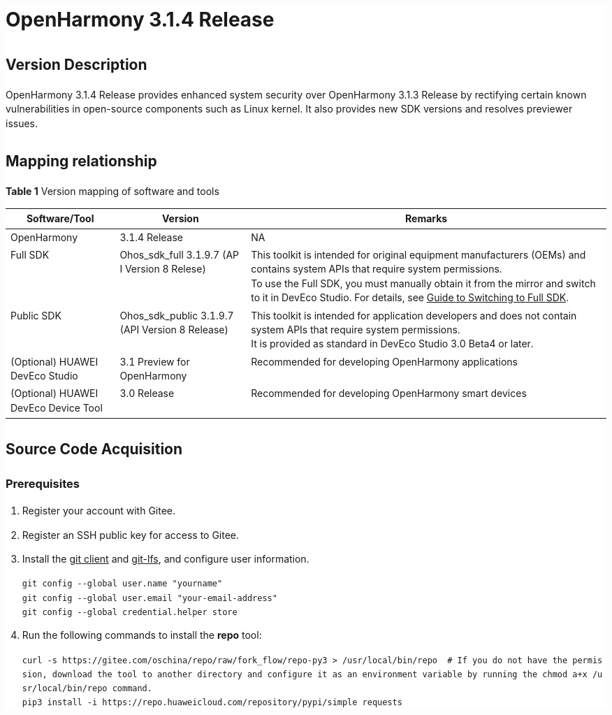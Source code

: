 # OpenHarmony 3.1.4 Release


## Version Description

OpenHarmony 3.1.4 Release provides enhanced system security over OpenHarmony 3.1.3 Release by rectifying certain known vulnerabilities in open-source components such as Linux kernel. It also provides new SDK versions and resolves previewer issues.


## Mapping relationship

  **Table 1** Version mapping of software and tools

| Software/Tool| Version| Remarks|
| -------- | -------- | -------- |
| OpenHarmony | 3.1.4 Release| NA |
| Full SDK | Ohos_sdk_full&nbsp;3.1.9.7&nbsp;(API&nbsp;Version&nbsp;8&nbsp;Relese) | This toolkit is intended for original equipment manufacturers (OEMs) and contains system APIs that require system permissions.<br>To use the Full SDK, you must manually obtain it from the mirror and switch to it in DevEco Studio. For details, see [Guide to Switching to Full SDK](../application-dev/quick-start/full-sdk-switch-guide.md).|
| Public SDK | Ohos_sdk_public 3.1.9.7 (API Version 8 Release)| This toolkit is intended for application developers and does not contain system APIs that require system permissions.<br>It is provided as standard in DevEco Studio 3.0 Beta4 or later.|
| (Optional) HUAWEI DevEco Studio| 3.1 Preview for OpenHarmony| Recommended for developing OpenHarmony applications|
| (Optional) HUAWEI DevEco Device Tool| 3.0 Release| Recommended for developing OpenHarmony smart devices|


## Source Code Acquisition


### Prerequisites

1. Register your account with Gitee.

2. Register an SSH public key for access to Gitee.

3. Install the [git client](https://git-scm.com/book/en/v2/Getting-Started-Installing-Git) and [git-lfs](https://gitee.com/vcs-all-in-one/git-lfs?_from=gitee_search#downloading), and configure user information.
   
   ```
   git config --global user.name "yourname"
   git config --global user.email "your-email-address"
   git config --global credential.helper store
   ```

4. Run the following commands to install the **repo** tool:
   
   ```
   curl -s https://gitee.com/oschina/repo/raw/fork_flow/repo-py3 > /usr/local/bin/repo  # If you do not have the permission, download the tool to another directory and configure it as an environment variable by running the chmod a+x /usr/local/bin/repo command.
   pip3 install -i https://repo.huaweicloud.com/repository/pypi/simple requests
   ```
